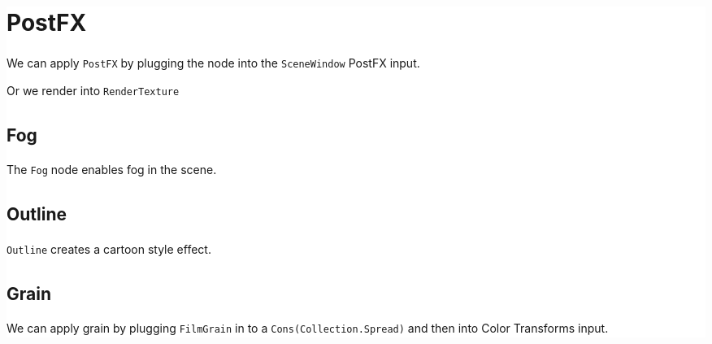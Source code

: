 
# PostFX
We can apply `PostFX` by plugging the node into the `SceneWindow` PostFX input.

Or we render into `RenderTexture`


## Fog
The `Fog` node enables fog in the scene.

## Outline
`Outline` creates a cartoon style effect.

## Grain
We can apply grain by plugging `FilmGrain` in to a `Cons(Collection.Spread)` and then into Color Transforms input.